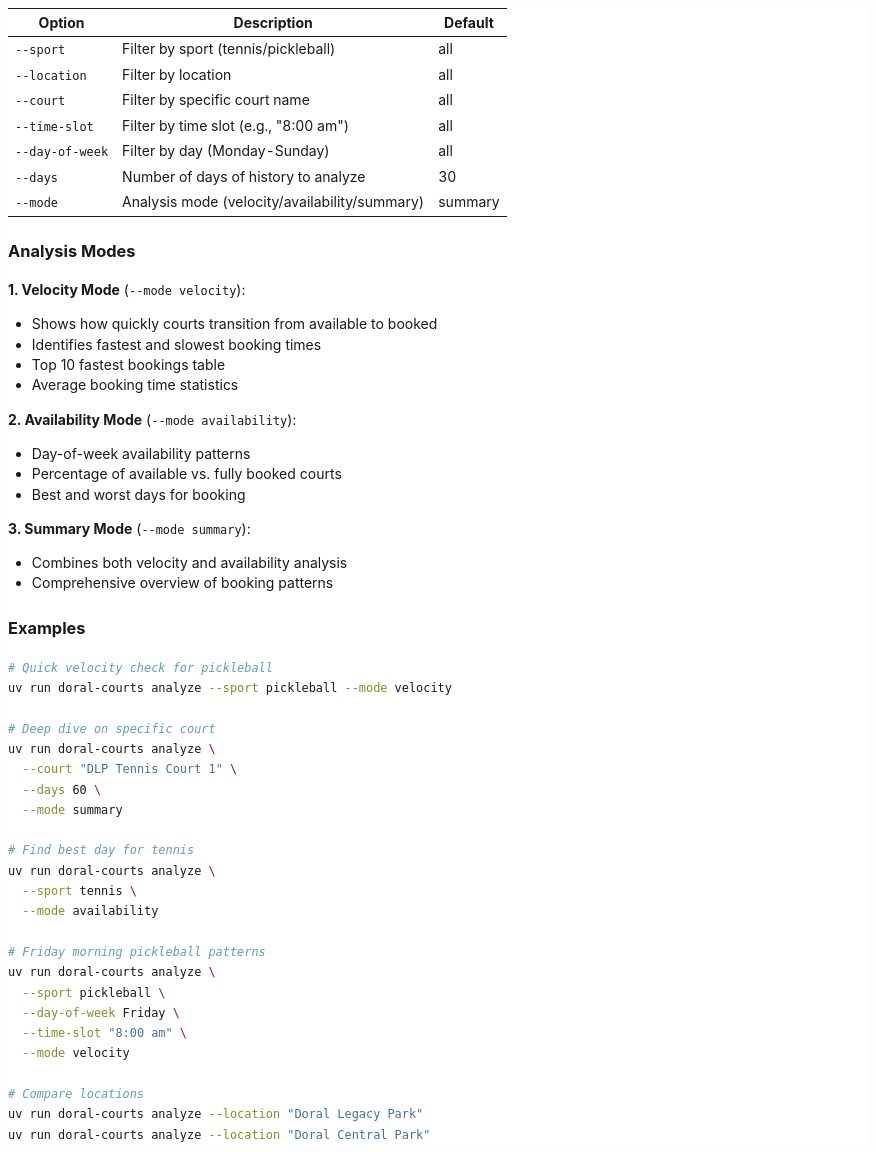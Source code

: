| Option          | Description                                   | Default |
| --------------- | --------------------------------------------- | ------- |
| `--sport`       | Filter by sport (tennis/pickleball)           | all     |
| `--location`    | Filter by location                            | all     |
| `--court`       | Filter by specific court name                 | all     |
| `--time-slot`   | Filter by time slot (e.g., "8:00 am")         | all     |
| `--day-of-week` | Filter by day (Monday-Sunday)                 | all     |
| `--days`        | Number of days of history to analyze          | 30      |
| `--mode`        | Analysis mode (velocity/availability/summary) | summary |

### Analysis Modes

**1. Velocity Mode** (`--mode velocity`):

- Shows how quickly courts transition from available to booked
- Identifies fastest and slowest booking times
- Top 10 fastest bookings table
- Average booking time statistics

**2. Availability Mode** (`--mode availability`):

- Day-of-week availability patterns
- Percentage of available vs. fully booked courts
- Best and worst days for booking

**3. Summary Mode** (`--mode summary`):

- Combines both velocity and availability analysis
- Comprehensive overview of booking patterns

### Examples

```bash
# Quick velocity check for pickleball
uv run doral-courts analyze --sport pickleball --mode velocity

# Deep dive on specific court
uv run doral-courts analyze \
  --court "DLP Tennis Court 1" \
  --days 60 \
  --mode summary

# Find best day for tennis
uv run doral-courts analyze \
  --sport tennis \
  --mode availability

# Friday morning pickleball patterns
uv run doral-courts analyze \
  --sport pickleball \
  --day-of-week Friday \
  --time-slot "8:00 am" \
  --mode velocity

# Compare locations
uv run doral-courts analyze --location "Doral Legacy Park"
uv run doral-courts analyze --location "Doral Central Park"
```
